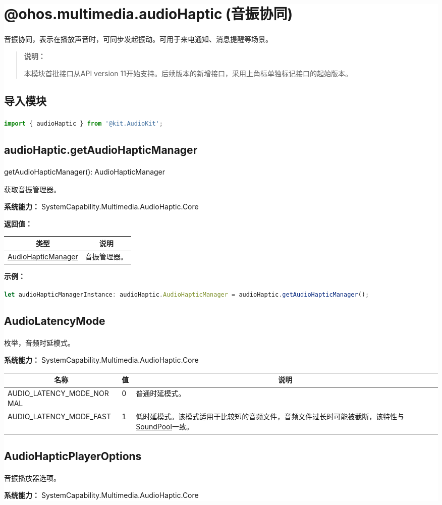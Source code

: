 # @ohos.multimedia.audioHaptic (音振协同)

音振协同，表示在播放声音时，可同步发起振动。可用于来电通知、消息提醒等场景。

> **说明：**
>
> 本模块首批接口从API version 11开始支持。后续版本的新增接口，采用上角标单独标记接口的起始版本。
>

## 导入模块

```ts
import { audioHaptic } from '@kit.AudioKit';
```

## audioHaptic.getAudioHapticManager

getAudioHapticManager(): AudioHapticManager

获取音振管理器。

**系统能力：** SystemCapability.Multimedia.AudioHaptic.Core

**返回值：**

| 类型                          | 说明         |
| ----------------------------- | ------------ |
| [AudioHapticManager](#audiohapticmanager) | 音振管理器。 |

**示例：**
```ts
let audioHapticManagerInstance: audioHaptic.AudioHapticManager = audioHaptic.getAudioHapticManager();
```

## AudioLatencyMode

枚举，音频时延模式。

**系统能力：** SystemCapability.Multimedia.AudioHaptic.Core

| 名称                            |  值     | 说明                                         |
| ------------------------------- | ------ | -------------------------------------------- |
| AUDIO_LATENCY_MODE_NORMAL       | 0      | 普通时延模式。                                |
| AUDIO_LATENCY_MODE_FAST         | 1      | 低时延模式。该模式适用于比较短的音频文件，音频文件过长时可能被截断，该特性与[SoundPool](../apis-media-kit/js-apis-inner-multimedia-soundPool.md#soundpool)一致。 |

## AudioHapticPlayerOptions

音振播放器选项。

**系统能力：** SystemCapability.Multimedia.AudioHaptic.Core
